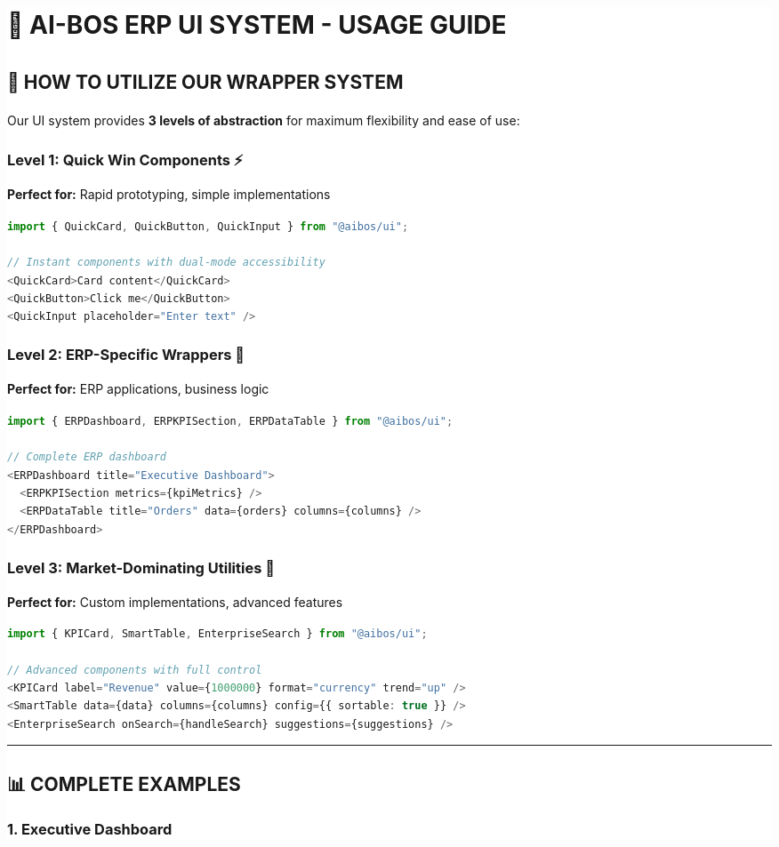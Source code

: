 # 🚀 AI-BOS ERP UI SYSTEM - USAGE GUIDE

## 🎯 **HOW TO UTILIZE OUR WRAPPER SYSTEM**

Our UI system provides **3 levels of abstraction** for maximum flexibility and ease of use:

### **Level 1: Quick Win Components** ⚡

**Perfect for:** Rapid prototyping, simple implementations

```typescript
import { QuickCard, QuickButton, QuickInput } from "@aibos/ui";

// Instant components with dual-mode accessibility
<QuickCard>Card content</QuickCard>
<QuickButton>Click me</QuickButton>
<QuickInput placeholder="Enter text" />
```

### **Level 2: ERP-Specific Wrappers** 🏢

**Perfect for:** ERP applications, business logic

```typescript
import { ERPDashboard, ERPKPISection, ERPDataTable } from "@aibos/ui";

// Complete ERP dashboard
<ERPDashboard title="Executive Dashboard">
  <ERPKPISection metrics={kpiMetrics} />
  <ERPDataTable title="Orders" data={orders} columns={columns} />
</ERPDashboard>
```

### **Level 3: Market-Dominating Utilities** 🚀

**Perfect for:** Custom implementations, advanced features

```typescript
import { KPICard, SmartTable, EnterpriseSearch } from "@aibos/ui";

// Advanced components with full control
<KPICard label="Revenue" value={1000000} format="currency" trend="up" />
<SmartTable data={data} columns={columns} config={{ sortable: true }} />
<EnterpriseSearch onSearch={handleSearch} suggestions={suggestions} />
```

---

## 📊 **COMPLETE EXAMPLES**

### **1. Executive Dashboard**
